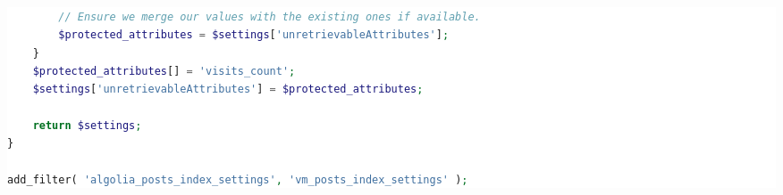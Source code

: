 ```php
		// Ensure we merge our values with the existing ones if available.
		$protected_attributes = $settings['unretrievableAttributes'];
	}
	$protected_attributes[] = 'visits_count';
	$settings['unretrievableAttributes'] = $protected_attributes;

	return $settings;
}

add_filter( 'algolia_posts_index_settings', 'vm_posts_index_settings' );

```

